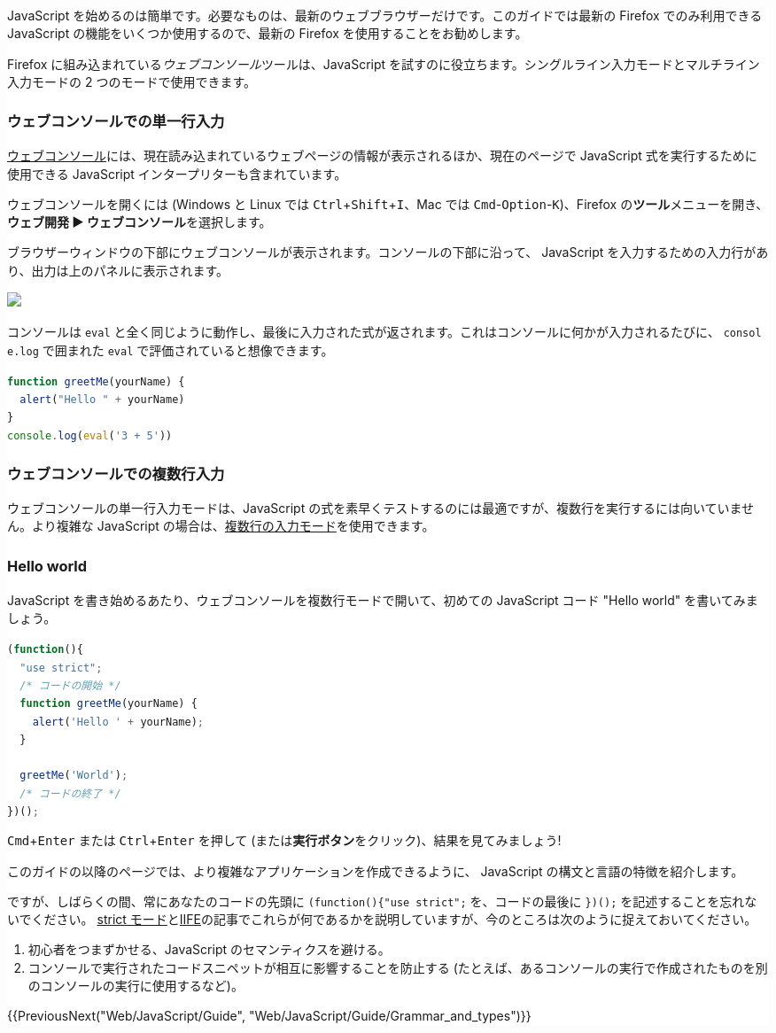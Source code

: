 JavaScript を始めるのは簡単です。必要なものは、最新のウェブブラウザーだけです。このガイドでは最新の Firefox でのみ利用できる JavaScript の機能をいくつか使用するので、最新の Firefox を使用することをお勧めします。

Firefox に組み込まれている*ウェブコンソール*ツールは、JavaScript を試すのに役立ちます。シングルライン入力モードとマルチライン入力モードの 2 つのモードで使用できます。

### ウェブコンソールでの単一行入力

[ウェブコンソール](/ja/docs/Tools/Web_Console)には、現在読み込まれているウェブページの情報が表示されるほか、現在のページで JavaScript 式を実行するために使用できる JavaScript インタープリターも含まれています。

ウェブコンソールを開くには (Windows と Linux では <kbd>Ctrl</kbd>+<kbd>Shift</kbd>+<kbd>I</kbd>、Mac では <kbd>Cmd</kbd>-<kbd>Option</kbd>-<kbd>K</kbd>)、Firefox の**ツール**メニューを開き、**ウェブ開発 ▶ ウェブコンソール**を選択します。

ブラウザーウィンドウの下部にウェブコンソールが表示されます。コンソールの下部に沿って、 JavaScript を入力するための入力行があり、出力は上のパネルに表示されます。

![](2019-04-04_00-15-29.png)

コンソールは `eval` と全く同じように動作し、最後に入力された式が返されます。これはコンソールに何かが入力されるたびに、 `console.log` で囲まれた `eval` で評価されていると想像できます。

```js
function greetMe(yourName) {
  alert("Hello " + yourName)
}
console.log(eval('3 + 5'))
```

### ウェブコンソールでの複数行入力

ウェブコンソールの単一行入力モードは、JavaScript の式を素早くテストするのには最適ですが、複数行を実行するには向いていません。より複雑な JavaScript の場合は、[複数行の入力モード](/ja/docs/Tools/Web_Console/The_command_line_interpreter#multi-line_mode)を使用できます。

### Hello world

JavaScript を書き始めるあたり、ウェブコンソールを複数行モードで開いて、初めての JavaScript コード "Hello world" を書いてみましょう。

```js
(function(){
  "use strict";
  /* コードの開始 */
  function greetMe(yourName) {
    alert('Hello ' + yourName);
  }

  greetMe('World');
  /* コードの終了 */
})();
```

<kbd>Cmd</kbd>+<kbd>Enter</kbd> または <kbd>Ctrl</kbd>+<kbd>Enter</kbd> を押して (または**実行ボタン**をクリック)、結果を見てみましょう!

このガイドの以降のページでは、より複雑なアプリケーションを作成できるように、 JavaScript の構文と言語の特徴を紹介します。

ですが、しばらくの間、常にあなたのコードの先頭に `(function(){"use strict";` を、コードの最後に `})();` を記述することを忘れないでください。 [strict モード](/ja/docs/Web/JavaScript/Reference/Strict_mode)と[IIFE](/ja/docs/Glossary/IIFE)の記事でこれらが何であるかを説明していますが、今のところは次のように捉えておいてください。

1.  初心者をつまずかせる、JavaScript のセマンティクスを避ける。
2.  コンソールで実行されたコードスニペットが相互に影響することを防止する (たとえば、あるコンソールの実行で作成されたものを別のコンソールの実行に使用するなど)。

{{PreviousNext("Web/JavaScript/Guide", "Web/JavaScript/Guide/Grammar_and_types")}}
